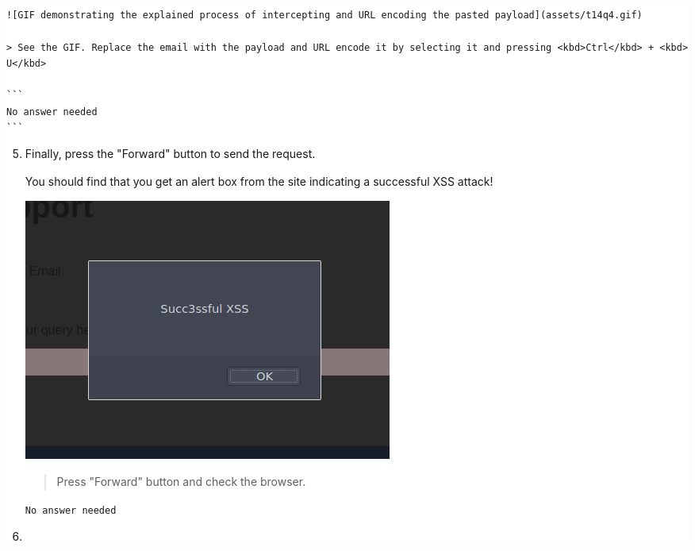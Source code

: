     ![GIF demonstrating the explained process of intercepting and URL encoding the pasted payload](assets/t14q4.gif)

    > See the GIF. Replace the email with the payload and URL encode it by selecting it and pressing <kbd>Ctrl</kbd> + <kbd>U</kbd>

    ```
    No answer needed
    ```
    
5. Finally, press the "Forward" button to send the request.

    You should find that you get an alert box from the site indicating a successful XSS attack!

    ![Screenshot showing the successful XSS attack](assets/t14q5.png)

    > Press "Forward" button and check the browser.

    ```
    No answer needed
    ```

6. 